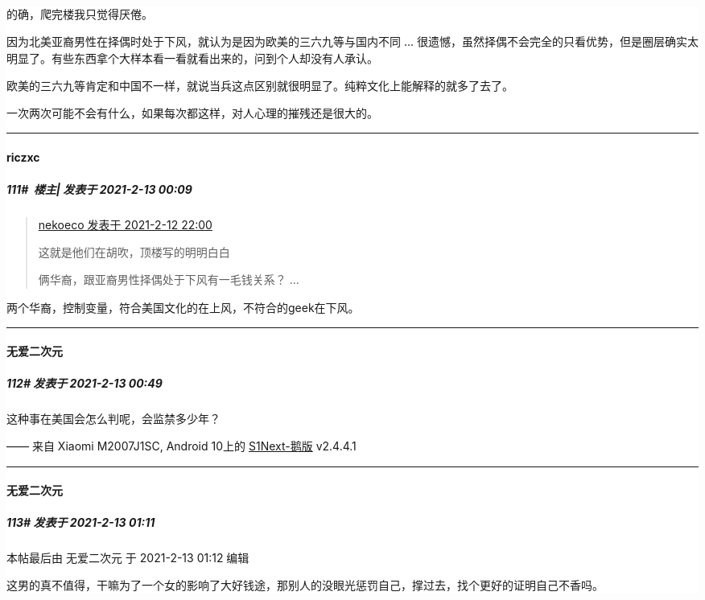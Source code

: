 的确，爬完楼我只觉得厌倦。

因为北美亚裔男性在择偶时处于下风，就认为是因为欧美的三六九等与国内不同 ...</blockquote>
很遗憾，虽然择偶不会完全的只看优势，但是圈层确实太明显了。有些东西拿个大样本看一看就看出来的，问到个人却没有人承认。


欧美的三六九等肯定和中国不一样，就说当兵这点区别就很明显了。纯粹文化上能解释的就多了去了。


一次两次可能不会有什么，如果每次都这样，对人心理的摧残还是很大的。







*****

####  riczxc  
##### 111#         楼主| 发表于 2021-2-13 00:09



<blockquote><a href="httphttps://bbs.saraba1st.com/2b/forum.php?mod=redirect&amp;goto=findpost&amp;pid=50318864&amp;ptid=1987371" target="_blank">nekoeco 发表于 2021-2-12 22:00</a>

这就是他们在胡吹，顶楼写的明明白白


俩华裔，跟亚裔男性择偶处于下风有一毛钱关系？ ...</blockquote>
两个华裔，控制变量，符合美国文化的在上风，不符合的geek在下风。







*****

####  无爱二次元  
##### 112#       发表于 2021-2-13 00:49




这种事在美国会怎么判呢，会监禁多少年？

—— 来自 Xiaomi M2007J1SC, Android 10上的 [S1Next-鹅版](https://github.com/ykrank/S1-Next/releases) v2.4.4.1







*****

####  无爱二次元  
##### 113#       发表于 2021-2-13 01:11



 本帖最后由 无爱二次元 于 2021-2-13 01:12 编辑 

这男的真不值得，干嘛为了一个女的影响了大好钱途，那别人的没眼光惩罚自己，撑过去，找个更好的证明自己不香吗。
